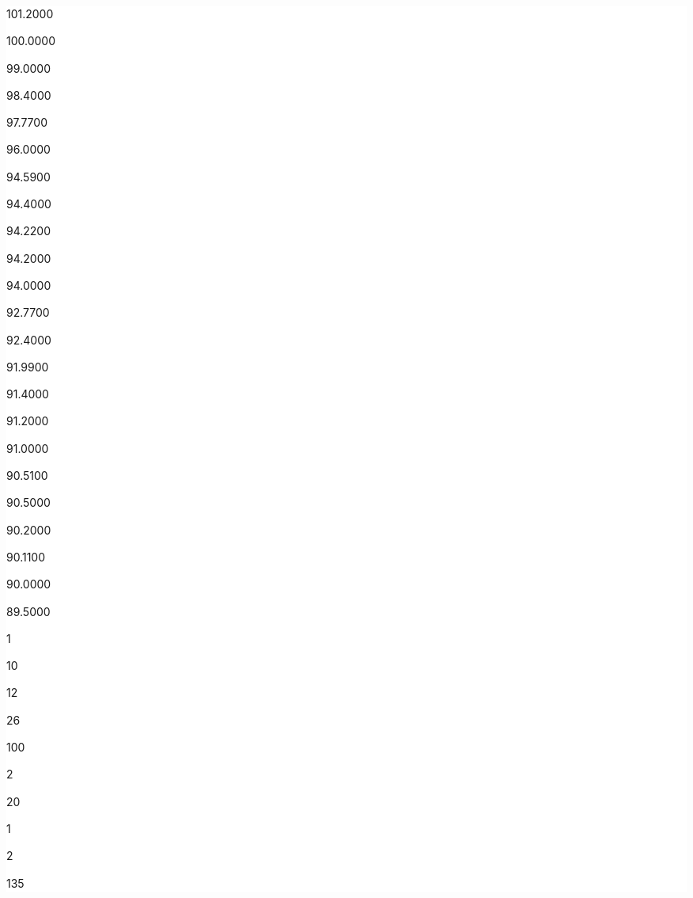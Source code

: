 101.2000

100.0000

99.0000

98.4000

97.7700

96.0000

94.5900

94.4000

94.2200

94.2000

94.0000

92.7700

92.4000

91.9900

91.4000

91.2000

91.0000

90.5100

90.5000

90.2000

90.1100

90.0000

89.5000

1

10

12

26

100

2

20

1

2

135
